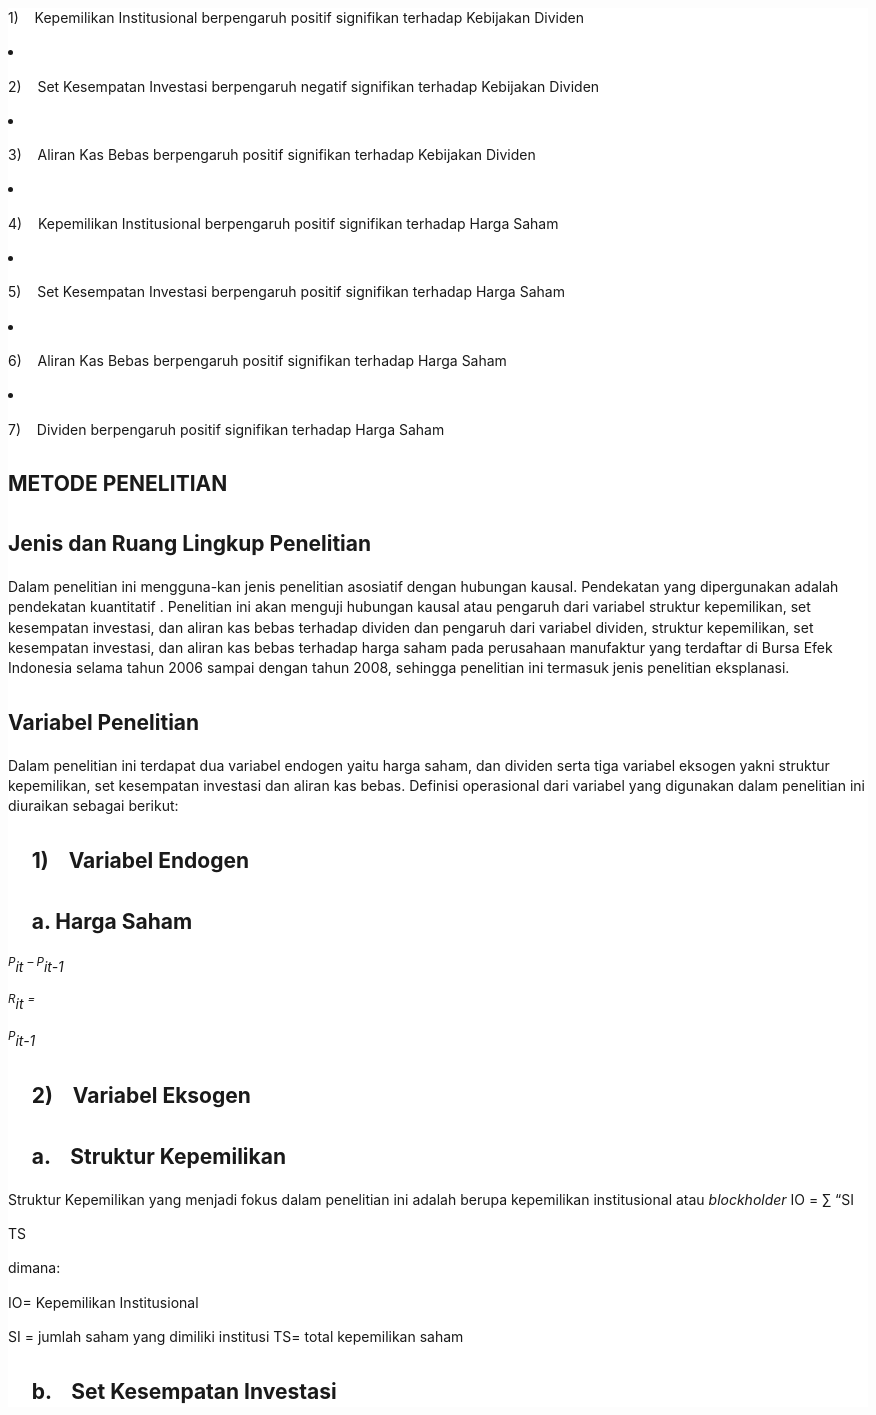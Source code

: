 <p><span class="font4">1) &nbsp;&nbsp;&nbsp;Kepemilikan Institusional berpengaruh positif signifikan terhadap Kebijakan Dividen</span></p></li>
<li>
<p><span class="font4">2) &nbsp;&nbsp;&nbsp;Set Kesempatan Investasi berpengaruh negatif signifikan terhadap Kebijakan Dividen</span></p></li>
<li>
<p><span class="font4">3) &nbsp;&nbsp;&nbsp;Aliran Kas Bebas berpengaruh positif signifikan terhadap Kebijakan Dividen</span></p></li>
<li>
<p><span class="font4">4) &nbsp;&nbsp;&nbsp;Kepemilikan Institusional berpengaruh positif signifikan terhadap Harga Saham</span></p></li>
<li>
<p><span class="font4">5) &nbsp;&nbsp;&nbsp;Set Kesempatan Investasi berpengaruh positif signifikan terhadap Harga Saham</span></p></li>
<li>
<p><span class="font4">6) &nbsp;&nbsp;&nbsp;Aliran Kas Bebas berpengaruh positif signifikan terhadap Harga Saham</span></p></li>
<li>
<p><span class="font4">7) &nbsp;&nbsp;&nbsp;Dividen berpengaruh positif signifikan terhadap Harga Saham</span></p></li></ul>
<h2><a name="bookmark8"></a><span class="font4" style="font-weight:bold;"><a name="bookmark9"></a>METODE PENELITIAN</span></h2>
<h2><a name="bookmark10"></a><span class="font4" style="font-weight:bold;"><a name="bookmark11"></a>Jenis dan Ruang Lingkup Penelitian</span></h2>
<p><span class="font4">Dalam penelitian ini mengguna-kan jenis penelitian asosiatif dengan hubungan kausal. Pendekatan yang dipergunakan adalah pendekatan kuantitatif . Penelitian ini akan menguji hubungan kausal atau pengaruh dari variabel struktur kepemilikan, set kesempatan investasi, dan aliran kas bebas terhadap dividen dan pengaruh dari variabel dividen, struktur kepemilikan, set kesempatan investasi, dan aliran kas bebas terhadap harga saham pada perusahaan manufaktur yang terdaftar di Bursa Efek Indonesia selama tahun 2006 sampai dengan tahun 2008, sehingga penelitian ini termasuk jenis penelitian eksplanasi.</span></p>
<h2><a name="bookmark12"></a><span class="font4" style="font-weight:bold;"><a name="bookmark13"></a>Variabel Penelitian</span></h2>
<p><span class="font4">Dalam penelitian ini terdapat dua variabel endogen yaitu harga saham, dan dividen serta tiga variabel eksogen yakni struktur kepemilikan, set kesempatan investasi dan aliran kas bebas. Definisi operasional dari variabel yang digunakan dalam penelitian ini diuraikan sebagai berikut:</span></p>
<ul style="list-style:none;"><li>
<h2><a name="bookmark14"></a><span class="font4" style="font-weight:bold;"><a name="bookmark15"></a>1) &nbsp;&nbsp;&nbsp;Variabel Endogen</span><br><br><span class="font4" style="font-weight:bold;"><a name="bookmark16"></a>a. Harga Saham</span></h2></li></ul>
<p><span class="font1" style="font-style:italic;"><sup>P</sup>it <sup>– P</sup>it-1</span></p>
<p><span class="font1" style="font-style:italic;"><sup>R</sup>it <sup>=</sup></span></p>
<p><span class="font1" style="font-style:italic;"><sup>P</sup>it-1</span></p>
<ul style="list-style:none;"><li>
<h2><a name="bookmark17"></a><span class="font4" style="font-weight:bold;"><a name="bookmark18"></a>2) &nbsp;&nbsp;&nbsp;Variabel Eksogen</span><br><br><span class="font4" style="font-weight:bold;"><a name="bookmark19"></a>a. &nbsp;&nbsp;&nbsp;Struktur Kepemilikan</span></h2></li></ul>
<p><span class="font4">Struktur Kepemilikan yang menjadi fokus dalam penelitian ini adalah berupa kepemilikan institusional atau </span><span class="font4" style="font-style:italic;">blockholder </span><span class="font4">IO = </span><span class="font0">∑ </span><span class="font4">“SI</span></p>
<p><span class="font4">TS</span></p>
<p><span class="font4">dimana:</span></p>
<p><span class="font4">IO= Kepemilikan Institusional</span></p>
<p><span class="font4">SI = jumlah saham yang dimiliki institusi TS= total kepemilikan saham</span></p>
<ul style="list-style:none;"><li>
<h2><a name="bookmark20"></a><span class="font4" style="font-weight:bold;"><a name="bookmark21"></a>b. &nbsp;&nbsp;&nbsp;Set Kesempatan Investasi</span></h2></li></ul>